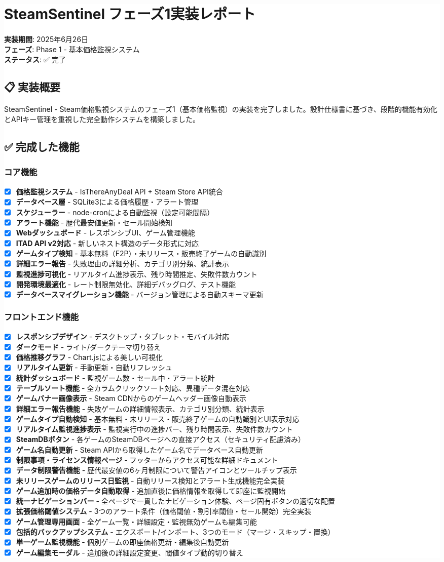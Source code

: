 # SteamSentinel フェーズ1実装レポート

**実装期間**: 2025年6月26日  
**フェーズ**: Phase 1 - 基本価格監視システム  
**ステータス**: ✅ 完了  

## 📋 実装概要

SteamSentinel - Steam価格監視システムのフェーズ1（基本価格監視）の実装を完了しました。設計仕様書に基づき、段階的機能有効化とAPIキー管理を重視した完全動作システムを構築しました。

## ✅ 完成した機能

### コア機能
- [x] **価格監視システム** - IsThereAnyDeal API + Steam Store API統合
- [x] **データベース層** - SQLite3による価格履歴・アラート管理
- [x] **スケジューラー** - node-cronによる自動監視（設定可能間隔）
- [x] **アラート機能** - 歴代最安値更新・セール開始検知
- [x] **Webダッシュボード** - レスポンシブUI、ゲーム管理機能
- [x] **ITAD API v2対応** - 新しいネスト構造のデータ形式に対応
- [x] **ゲームタイプ検知** - 基本無料（F2P）・未リリース・販売終了ゲームの自動識別
- [x] **詳細エラー報告** - 失敗理由の詳細分析、カテゴリ別分類、統計表示
- [x] **監視進捗可視化** - リアルタイム進捗表示、残り時間推定、失敗件数カウント
- [x] **開発環境最適化** - レート制限無効化、詳細デバッグログ、テスト機能
- [x] **データベースマイグレーション機能** - バージョン管理による自動スキーマ更新

### フロントエンド機能
- [x] **レスポンシブデザイン** - デスクトップ・タブレット・モバイル対応
- [x] **ダークモード** - ライト/ダークテーマ切り替え
- [x] **価格推移グラフ** - Chart.jsによる美しい可視化
- [x] **リアルタイム更新** - 手動更新・自動リフレッシュ
- [x] **統計ダッシュボード** - 監視ゲーム数・セール中・アラート統計
- [x] **テーブルソート機能** - 全カラムクリックソート対応、異種データ混在対応
- [x] **ゲームバナー画像表示** - Steam CDNからのゲームヘッダー画像自動表示
- [x] **詳細エラー報告機能** - 失敗ゲームの詳細情報表示、カテゴリ別分類、統計表示
- [x] **ゲームタイプ自動検知** - 基本無料・未リリース・販売終了ゲームの自動識別とUI表示対応
- [x] **リアルタイム監視進捗表示** - 監視実行中の進捗バー、残り時間表示、失敗件数カウント
- [x] **SteamDBボタン** - 各ゲームのSteamDBページへの直接アクセス（セキュリティ配慮済み）
- [x] **ゲーム名自動更新** - Steam APIから取得したゲーム名でデータベース自動更新
- [x] **制限事項・ライセンス情報ページ** - フッターからアクセス可能な詳細ドキュメント
- [x] **データ制限警告機能** - 歴代最安値の6ヶ月制限について警告アイコンとツールチップ表示
- [x] **未リリースゲームのリリース日監視** - 自動リリース検知とアラート生成機能完全実装
- [x] **ゲーム追加時の価格データ自動取得** - 追加直後に価格情報を取得して即座に監視開始
- [x] **統一ナビゲーションバー** - 全ページで一貫したナビゲーション体験、ページ固有ボタンの適切な配置
- [x] **拡張価格閾値システム** - 3つのアラート条件（価格閾値・割引率閾値・セール開始）完全実装
- [x] **ゲーム管理専用画面** - 全ゲーム一覧・詳細設定・監視無効ゲームも編集可能
- [x] **包括的バックアップシステム** - エクスポート/インポート、3つのモード（マージ・スキップ・置換）
- [x] **単一ゲーム監視機能** - 個別ゲームの即座価格更新・編集後自動更新
- [x] **ゲーム編集モーダル** - 追加後の詳細設定変更、閾値タイプ動的切り替え
